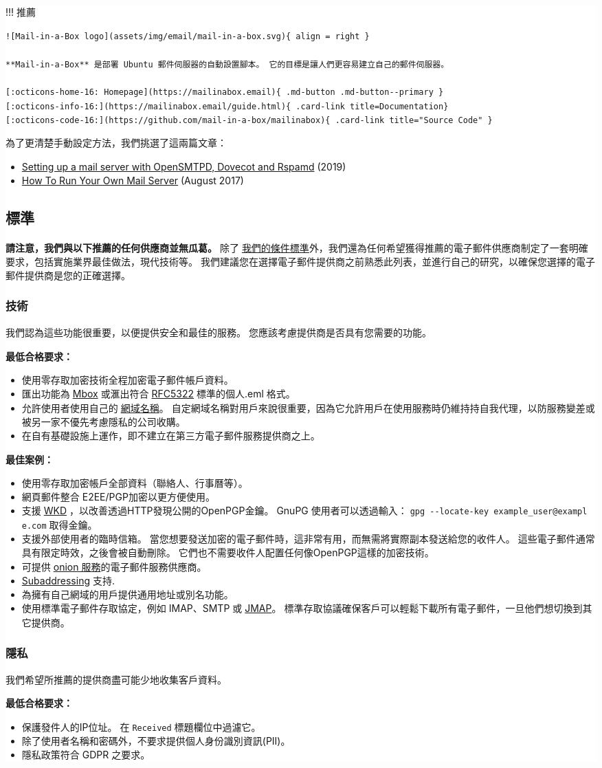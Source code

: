!!! 推薦

    ![Mail-in-a-Box logo](assets/img/email/mail-in-a-box.svg){ align = right }
    
    **Mail-in-a-Box** 是部署 Ubuntu 郵件伺服器的自動設置腳本。 它的目標是讓人們更容易建立自己的郵件伺服器。
    
    [:octicons-home-16: Homepage](https://mailinabox.email){ .md-button .md-button--primary }
    [:octicons-info-16:](https://mailinabox.email/guide.html){ .card-link title=Documentation}
    [:octicons-code-16:](https://github.com/mail-in-a-box/mailinabox){ .card-link title="Source Code" }

為了更清楚手動設定方法，我們挑選了這兩篇文章：

- [Setting up a mail server with OpenSMTPD, Dovecot and Rspamd](https://poolp.org/posts/2019-09-14/setting-up-a-mail-server-with-opensmtpd-dovecot-and-rspamd/) (2019)
- [How To Run Your Own Mail Server](https://www.c0ffee.net/blog/mail-server-guide/) (August 2017)

## 標準

**請注意，我們與以下推薦的任何供應商並無瓜葛。** 除了 [我們的條件標準](about/criteria.md)外，我們還為任何希望獲得推薦的電子郵件供應商制定了一套明確要求，包括實施業界最佳做法，現代技術等。 我們建議您在選擇電子郵件提供商之前熟悉此列表，並進行自己的研究，以確保您選擇的電子郵件提供商是您的正確選擇。

### 技術

我們認為這些功能很重要，以便提供安全和最佳的服務。 您應該考慮提供商是否具有您需要的功能。

**最低合格要求：**

- 使用零存取加密技術全程加密電子郵件帳戶資料。
- 匯出功能為 [Mbox](https://en.wikipedia.org/wiki/Mbox) 或滙出符合 [RFC5322](https://datatracker.ietf.org/doc/rfc5322/) 標準的個人.eml 格式。
- 允許使用者使用自己的 [網域名稱](https://en.wikipedia.org/wiki/Domain_name)。 自定網域名稱對用戶來說很重要，因為它允許用戶在使用服務時仍維持持自我代理，以防服務變差或被另一家不優先考慮隱私的公司收購。
- 在自有基礎設施上運作，即不建立在第三方電子郵件服務提供商之上。

**最佳案例：**

- 使用零存取加密帳戶全部資料（聯絡人、行事曆等）。
- 網頁郵件整合 E2EE/PGP加密以更方便使用。
- 支援 [WKD](https://wiki.gnupg.org/WKD) ，以改善透過HTTP發現公開的OpenPGP金鑰。 GnuPG 使用者可以透過輸入： `gpg --locate-key example_user@example.com` 取得金鑰。
- 支援外部使用者的臨時信箱。 當您想要發送加密的電子郵件時，這非常有用，而無需將實際副本發送給您的收件人。 這些電子郵件通常具有限定時效，之後會被自動刪除。 它們也不需要收件人配置任何像OpenPGP這樣的加密技術。
- 可提供 [onion 服務](https://en.wikipedia.org/wiki/.onion)的電子郵件服務供應商。
- [Subaddressing](https://en.wikipedia.org/wiki/Email_address#Subaddressing) 支持.
- 為擁有自己網域的用戶提供通用地址或別名功能。
- 使用標準電子郵件存取協定，例如 IMAP、SMTP 或 [ JMAP](https://en.wikipedia.org/wiki/JSON_Meta_Application_Protocol)。 標準存取協議確保客戶可以輕鬆下載所有電子郵件，一旦他們想切換到其它提供商。

### 隱私

我們希望所推薦的提供商盡可能少地收集客戶資料。

**最低合格要求：**

- 保護發件人的IP位址。 在 `Received` 標題欄位中過濾它。
- 除了使用者名稱和密碼外，不要求提供個人身份識別資訊(PII)。
- 隱私政策符合 GDPR 之要求。
